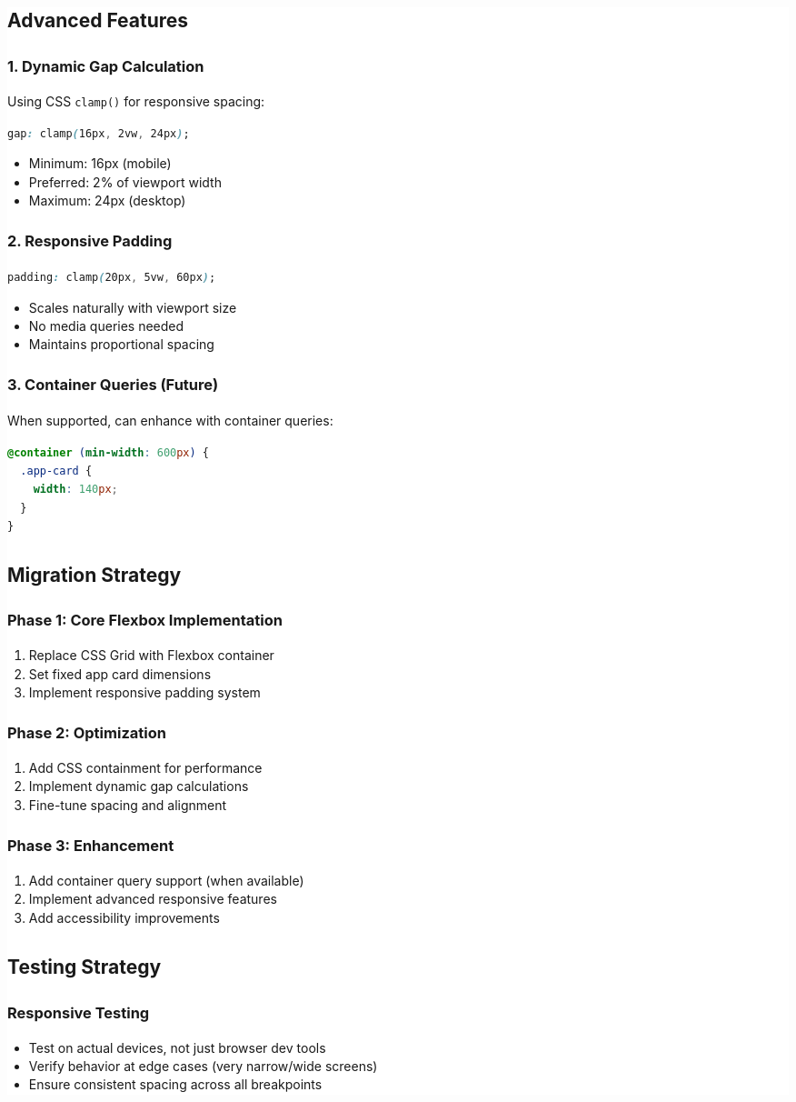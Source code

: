 ## Advanced Features

### 1. **Dynamic Gap Calculation**
Using CSS `clamp()` for responsive spacing:
```css
gap: clamp(16px, 2vw, 24px);
```
- Minimum: 16px (mobile)
- Preferred: 2% of viewport width
- Maximum: 24px (desktop)

### 2. **Responsive Padding**
```css
padding: clamp(20px, 5vw, 60px);
```
- Scales naturally with viewport size
- No media queries needed
- Maintains proportional spacing

### 3. **Container Queries (Future)**
When supported, can enhance with container queries:
```css
@container (min-width: 600px) {
  .app-card {
    width: 140px;
  }
}
```

## Migration Strategy

### Phase 1: Core Flexbox Implementation
1. Replace CSS Grid with Flexbox container
2. Set fixed app card dimensions
3. Implement responsive padding system

### Phase 2: Optimization
1. Add CSS containment for performance
2. Implement dynamic gap calculations
3. Fine-tune spacing and alignment

### Phase 3: Enhancement
1. Add container query support (when available)
2. Implement advanced responsive features
3. Add accessibility improvements

## Testing Strategy

### Responsive Testing
- Test on actual devices, not just browser dev tools
- Verify behavior at edge cases (very narrow/wide screens)
- Ensure consistent spacing across all breakpoints
